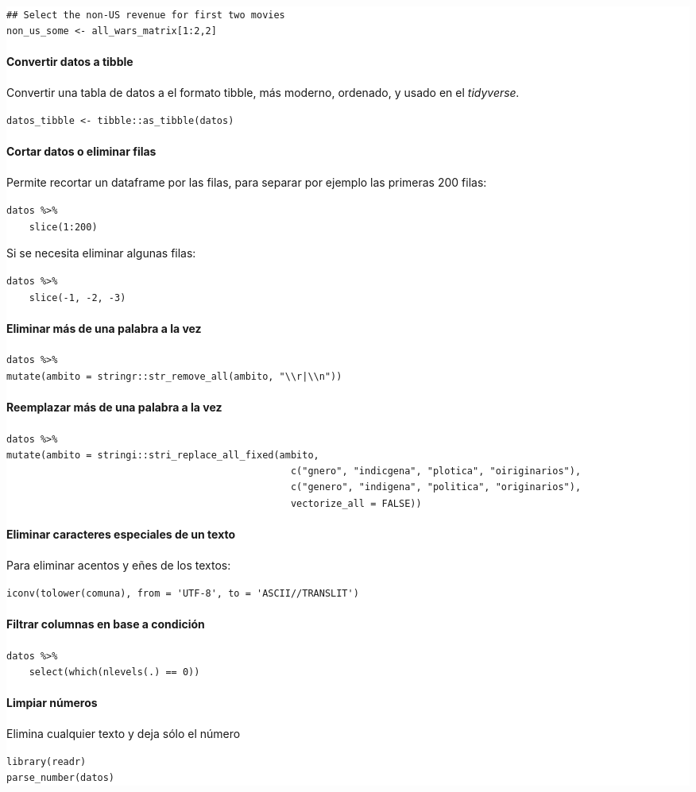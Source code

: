 ```
## Select the non-US revenue for first two movies
non_us_some <- all_wars_matrix[1:2,2]
```
#### Convertir datos a tibble
Convertir una tabla de datos a el formato tibble, más moderno, ordenado, y usado en el _tidyverse._
```
datos_tibble <- tibble::as_tibble(datos)
```
#### Cortar datos o eliminar filas

Permite recortar un dataframe por las filas, para separar por ejemplo las primeras 200 filas:
```
datos %>%
	slice(1:200)
```

Si se necesita eliminar algunas filas:
```
datos %>%
	slice(-1, -2, -3)
```
#### Eliminar más de una palabra a la vez

```
datos %>%
mutate(ambito = stringr::str_remove_all(ambito, "\\r|\\n"))
```
#### Reemplazar más de una palabra a la vez

```
datos %>%
mutate(ambito = stringi::stri_replace_all_fixed(ambito, 
                                                  c("gnero", "indicgena", "plotica", "oiriginarios"), 
                                                  c("genero", "indigena", "politica", "originarios"),
                                                  vectorize_all = FALSE))
```
#### Eliminar caracteres especiales de un texto

Para eliminar acentos y eñes de los textos:
```
iconv(tolower(comuna), from = 'UTF-8', to = 'ASCII//TRANSLIT')
```
#### Filtrar columnas en base a condición
```
datos %>%
	select(which(nlevels(.) == 0))
```
#### Limpiar números

Elimina cualquier texto y deja sólo el número
```
library(readr)
parse_number(datos)
```
